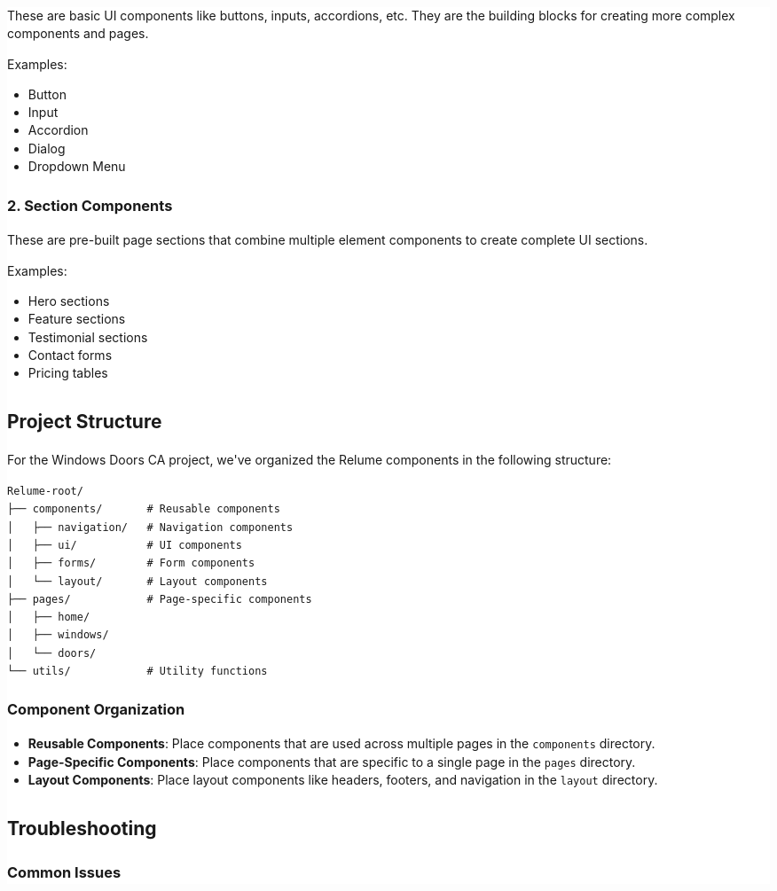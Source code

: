 These are basic UI components like buttons, inputs, accordions, etc. They are the building blocks for creating more complex components and pages.

Examples:
- Button
- Input
- Accordion
- Dialog
- Dropdown Menu

### 2. Section Components

These are pre-built page sections that combine multiple element components to create complete UI sections.

Examples:
- Hero sections
- Feature sections
- Testimonial sections
- Contact forms
- Pricing tables

## Project Structure

For the Windows Doors CA project, we've organized the Relume components in the following structure:

```
Relume-root/
├── components/       # Reusable components
│   ├── navigation/   # Navigation components
│   ├── ui/           # UI components
│   ├── forms/        # Form components
│   └── layout/       # Layout components
├── pages/            # Page-specific components
│   ├── home/
│   ├── windows/
│   └── doors/
└── utils/            # Utility functions
```

### Component Organization

- **Reusable Components**: Place components that are used across multiple pages in the `components` directory.
- **Page-Specific Components**: Place components that are specific to a single page in the `pages` directory.
- **Layout Components**: Place layout components like headers, footers, and navigation in the `layout` directory.

## Troubleshooting

### Common Issues
